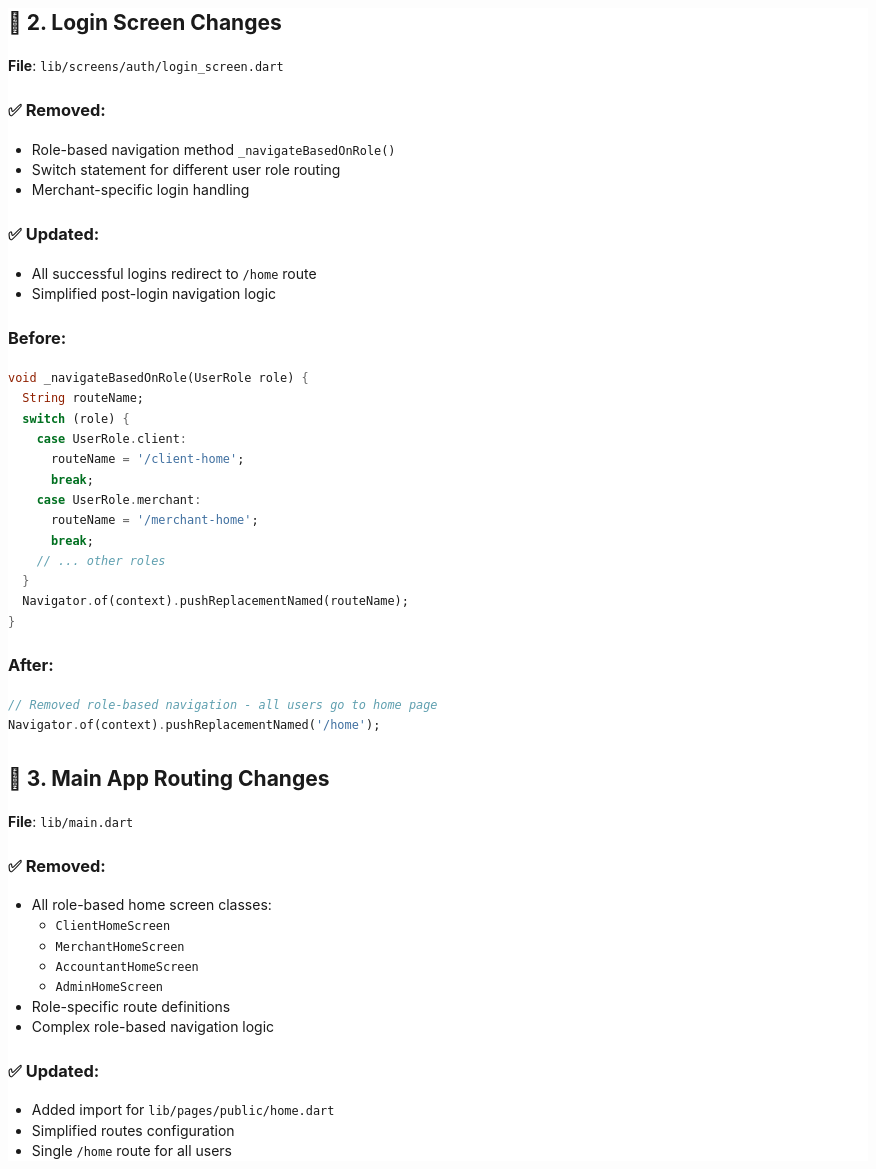 ## 🔧 **2. Login Screen Changes**

**File**: `lib/screens/auth/login_screen.dart`

### ✅ **Removed**:
- Role-based navigation method `_navigateBasedOnRole()`
- Switch statement for different user role routing
- Merchant-specific login handling

### ✅ **Updated**:
- All successful logins redirect to `/home` route
- Simplified post-login navigation logic

### **Before**:
```dart
void _navigateBasedOnRole(UserRole role) {
  String routeName;
  switch (role) {
    case UserRole.client:
      routeName = '/client-home';
      break;
    case UserRole.merchant:
      routeName = '/merchant-home';
      break;
    // ... other roles
  }
  Navigator.of(context).pushReplacementNamed(routeName);
}
```

### **After**:
```dart
// Removed role-based navigation - all users go to home page
Navigator.of(context).pushReplacementNamed('/home');
```

## 🔧 **3. Main App Routing Changes**

**File**: `lib/main.dart`

### ✅ **Removed**:
- All role-based home screen classes:
  - `ClientHomeScreen`
  - `MerchantHomeScreen`
  - `AccountantHomeScreen`
  - `AdminHomeScreen`
- Role-specific route definitions
- Complex role-based navigation logic

### ✅ **Updated**:
- Added import for `lib/pages/public/home.dart`
- Simplified routes configuration
- Single `/home` route for all users
